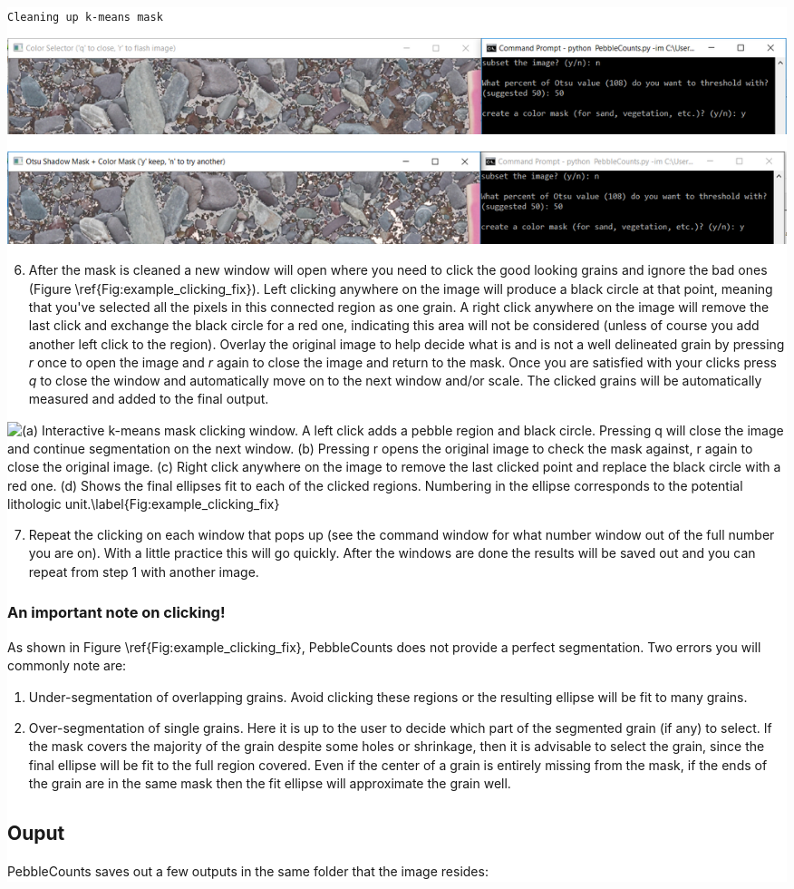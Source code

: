 ```
Cleaning up k-means mask
```

![Color masking clicking window. Click on a color you want to mask to open a second window and check it. Press *q* to close window or *r* to flash the original image.\label{Fig:pc_03_colormask01}](figs/pc_03_colormask01.png)

![Color masking result window. Press *y* to accept or *n* to try a different click in the previous window.\label{Fig:pc_03_colormask02}](figs/pc_03_colormask02.png)

6. After the mask is cleaned a new window will open where you need to click the good looking grains and ignore the bad ones (Figure \ref{Fig:example_clicking_fix}). Left clicking anywhere on the image will produce a black circle at that point, meaning that you've selected all the pixels in this connected region as one grain. A right click anywhere on the image will remove the last click and exchange the black circle for a red one, indicating this area will not be considered (unless of course you add another left click to the region). Overlay the original image to help decide what is and is not a well delineated grain by pressing *r* once to open the image and *r* again to close the image and return to the mask. Once you are satisfied with your clicks press *q* to close the window and automatically move on to the next window and/or scale. The clicked grains will be automatically measured and added to the final output.

![(a) Interactive k-means mask clicking window. A left click adds a pebble region and black circle. Pressing *q* will close the image and continue segmentation on the next window. (b) Pressing *r* opens the original image to check the mask against, *r* again to close the original image. (c) Right click anywhere on the image to remove the last clicked point and replace the black circle with a red one. (d) Shows the final ellipses fit to each of the clicked regions. Numbering in the ellipse corresponds to the potential lithologic unit.\label{Fig:example_clicking_fix}](figs/example_clicking_fix.png)

7. Repeat the clicking on each window that pops up (see the command window for what number window out of the full number you are on). With a little practice this will go quickly. After the windows are done the results will be saved out and you can repeat from step 1 with another image.

### An important note on clicking!
As shown in Figure \ref{Fig:example_clicking_fix}, PebbleCounts does not provide a perfect segmentation. Two errors you will commonly note are:

1. Under-segmentation of overlapping grains. Avoid clicking these regions or the resulting ellipse will be fit to many grains.

2. Over-segmentation of single grains. Here it is up to the user to decide which part of the segmented grain (if any) to select. If the mask covers the majority of the grain despite some holes or shrinkage, then it is advisable to select the grain, since the final ellipse will be fit to the full region covered. Even if the center of a grain is entirely missing from the mask, if the ends of the grain are in the same mask then the fit ellipse will approximate the grain well.


## Ouput
PebbleCounts saves out a few outputs in the same folder that the image resides:
